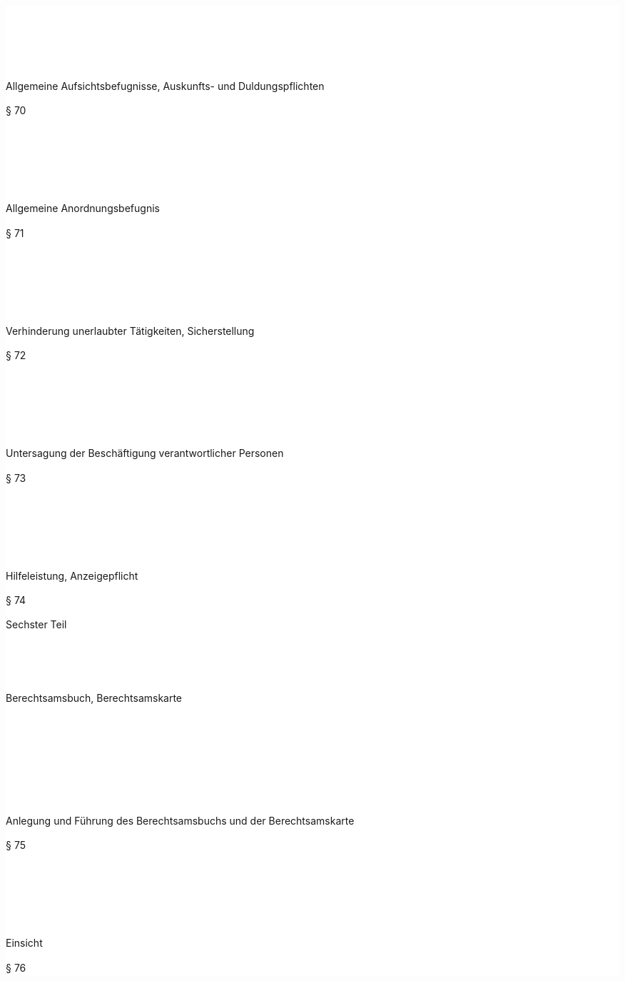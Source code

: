  

 

 

Allgemeine Aufsichtsbefugnisse, Auskunfts- und Duldungspflichten

§ 70

 

 

 

Allgemeine Anordnungsbefugnis

§ 71

 

 

 

Verhinderung unerlaubter Tätigkeiten, Sicherstellung

§ 72

 

 

 

Untersagung der Beschäftigung verantwortlicher Personen

§ 73

 

 

 

Hilfeleistung, Anzeigepflicht

§ 74

Sechster Teil

 

 

Berechtsamsbuch, Berechtsamskarte

 

 

 

 

Anlegung und Führung des Berechtsamsbuchs und der Berechtsamskarte

§ 75

 

 

 

Einsicht

§ 76
